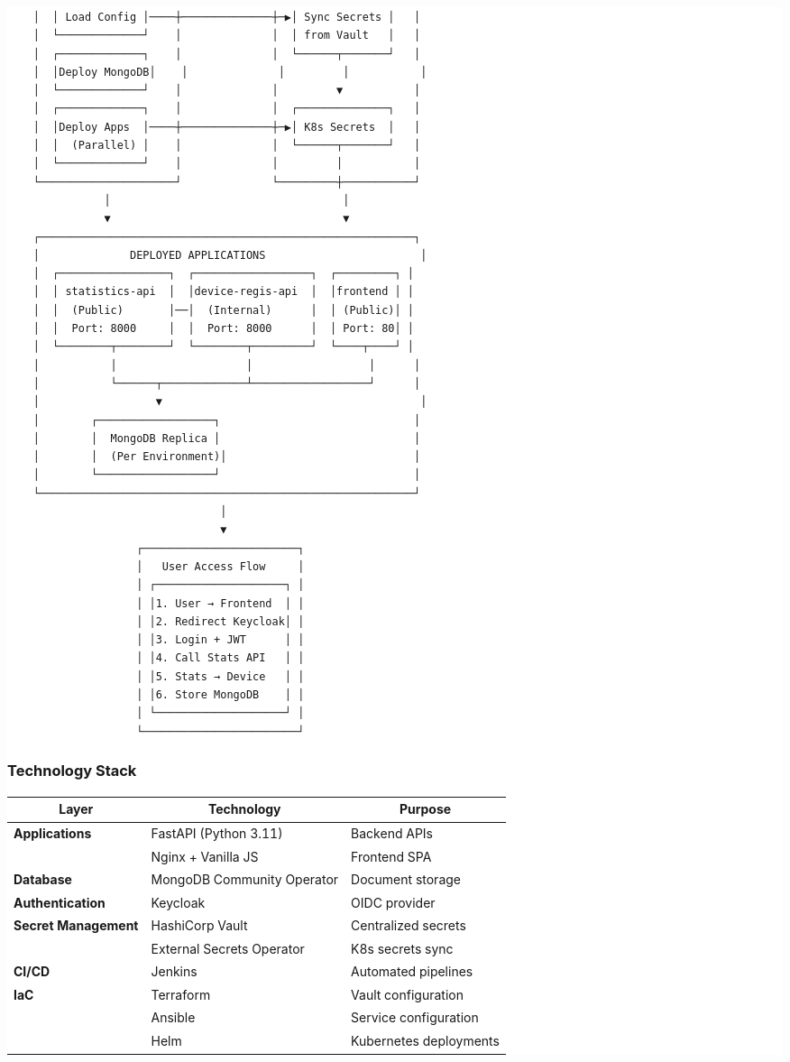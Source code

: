 ```
    │  │ Load Config │────┼──────────────┼─▶│ Sync Secrets │   │
    │  └─────────────┘    │              │  │ from Vault   │   │
    │  ┌─────────────┐    │              │  └──────┬───────┘   │
    │  │Deploy MongoDB│    │              │         │           │
    │  └─────────────┘    │              │         ▼           │
    │  ┌─────────────┐    │              │  ┌──────────────┐   │
    │  │Deploy Apps  │────┼──────────────┼─▶│ K8s Secrets  │   │
    │  │  (Parallel) │    │              │  └──────┬───────┘   │
    │  └─────────────┘    │              │         │           │
    └─────────────────────┘              └─────────┼───────────┘
               │                                    │
               ▼                                    ▼
    ┌──────────────────────────────────────────────────────────┐
    │              DEPLOYED APPLICATIONS                        │
    │  ┌─────────────────┐  ┌──────────────────┐  ┌─────────┐ │
    │  │ statistics-api  │  │device-regis-api  │  │frontend │ │
    │  │  (Public)       │──│  (Internal)      │  │ (Public)│ │
    │  │  Port: 8000     │  │  Port: 8000      │  │ Port: 80│ │
    │  └────────┬────────┘  └────────┬─────────┘  └────┬────┘ │
    │           │                    │                  │      │
    │           └──────┬─────────────┴──────────────────┘      │
    │                  ▼                                        │
    │        ┌──────────────────┐                              │
    │        │  MongoDB Replica │                              │
    │        │  (Per Environment)│                             │
    │        └──────────────────┘                              │
    └──────────────────────────────────────────────────────────┘
                                 │
                                 ▼
                    ┌────────────────────────┐
                    │   User Access Flow     │
                    │ ┌────────────────────┐ │
                    │ │1. User → Frontend  │ │
                    │ │2. Redirect Keycloak│ │
                    │ │3. Login + JWT      │ │
                    │ │4. Call Stats API   │ │
                    │ │5. Stats → Device   │ │
                    │ │6. Store MongoDB    │ │
                    │ └────────────────────┘ │
                    └────────────────────────┘
```

### Technology Stack

| Layer | Technology | Purpose |
|-------|-----------|---------|
| **Applications** | FastAPI (Python 3.11) | Backend APIs |
| | Nginx + Vanilla JS | Frontend SPA |
| **Database** | MongoDB Community Operator | Document storage |
| **Authentication** | Keycloak | OIDC provider |
| **Secret Management** | HashiCorp Vault | Centralized secrets |
| | External Secrets Operator | K8s secrets sync |
| **CI/CD** | Jenkins | Automated pipelines |
| **IaC** | Terraform | Vault configuration |
| | Ansible | Service configuration |
| | Helm | Kubernetes deployments |